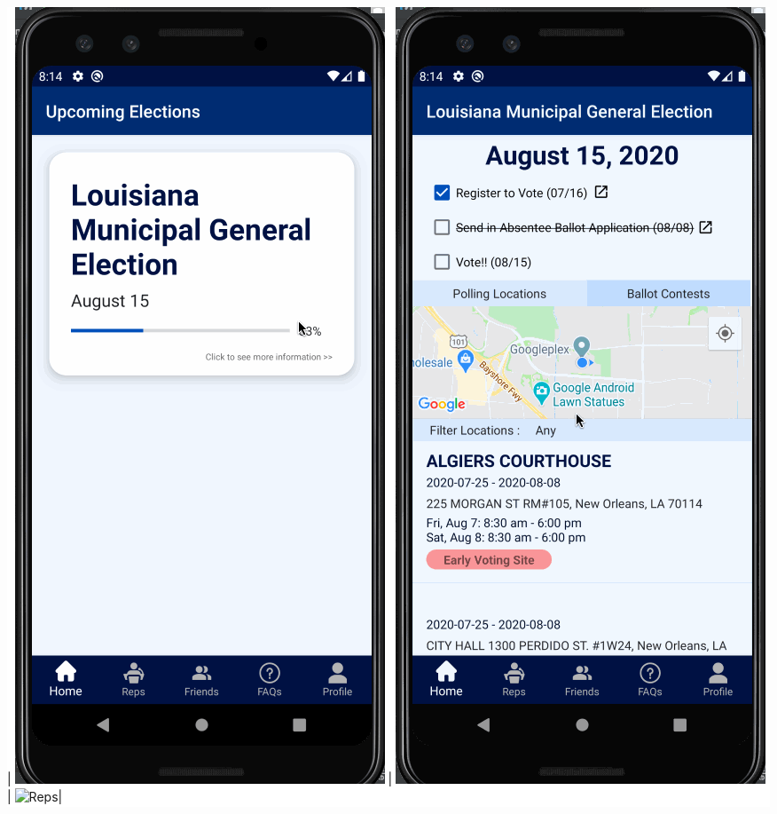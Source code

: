| ![Election Details](gifs/details.gif) | ![Location/Maps](gifs/locations.gif)     | ![Reps](gifs/reps.gif)|